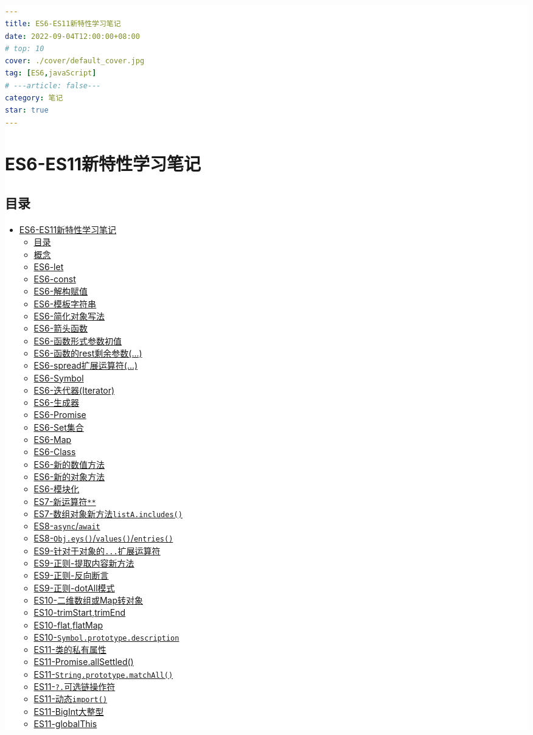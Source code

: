 ```yaml
---
title: ES6-ES11新特性学习笔记
date: 2022-09-04T12:00:00+08:00
# top: 10
cover: ./cover/default_cover.jpg
tag: [ES6,javaScript]
# ---article: false---
category: 笔记
star: true
---
```



# ES6-ES11新特性学习笔记

## 目录

- [ES6-ES11新特性学习笔记](#es6-es11新特性学习笔记)
  - [目录](#目录)
  - [概念](#概念)
  - [ES6-let](#es6-let)
  - [ES6-const](#es6-const)
  - [ES6-解构赋值](#es6-解构赋值)
  - [ES6-模板字符串](#es6-模板字符串)
  - [ES6-简化对象写法](#es6-简化对象写法)
  - [ES6-箭头函数](#es6-箭头函数)
  - [ES6-函数形式参数初值](#es6-函数形式参数初值)
  - [ES6-函数的rest剩余参数(...)](#es6-函数的rest剩余参数)
  - [ES6-spread扩展运算符(...)](#es6-spread扩展运算符)
  - [ES6-Symbol](#es6-symbol)
  - [ES6-迭代器(Iterator)](#es6-迭代器iterator)
  - [ES6-生成器](#es6-生成器)
  - [ES6-Promise](#es6-promise)
  - [ES6-Set集合](#es6-set集合)
  - [ES6-Map](#es6-map)
  - [ES6-Class](#es6-class)
  - [ES6-新的数值方法](#es6-新的数值方法)
  - [ES6-新的对象方法](#es6-新的对象方法)
  - [ES6-模块化](#es6-模块化)
  - [ES7-新运算符`**`](#es7-新运算符)
  - [ES7-数组对象新方法`listA.includes()`](#es7-数组对象新方法listaincludes)
  - [ES8-`async`/`await`](#es8-asyncawait)
  - [ES8-`Obj.eys()`/`values()`/`entries()`](#es8-objeysvaluesentries)
  - [ES9-针对于对象的`...`扩展运算符](#es9-针对于对象的扩展运算符)
  - [ES9-正则-提取内容新方法](#es9-正则-提取内容新方法)
  - [ES9-正则-反向断言](#es9-正则-反向断言)
  - [ES9-正则-dotAll模式](#es9-正则-dotall模式)
  - [ES10-二维数组或Map转对象](#es10-二维数组或map转对象)
  - [ES10-trimStart,trimEnd](#es10-trimstarttrimend)
  - [ES10-flat,flatMap](#es10-flatflatmap)
  - [ES10-`Symbol.prototype.description`](#es10-symbolprototypedescription)
  - [ES11-类的私有属性](#es11-类的私有属性)
  - [ES11-Promise.allSettled()](#es11-promiseallsettled)
  - [ES11-`String.prototype.matchAll()`](#es11-stringprototypematchall)
  - [ES11-`?.`可选链操作符](#es11-可选链操作符)
  - [ES11-动态`import()`](#es11-动态import)
  - [ES11-BigInt大整型](#es11-bigint大整型)
  - [ES11-globalThis](#es11-globalthis)
